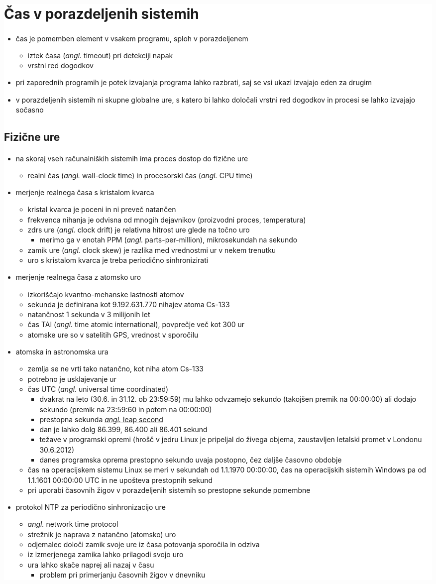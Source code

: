 # Čas v porazdeljenih sistemih

- čas je pomemben element v vsakem programu, sploh v porazdeljenem
    - iztek časa (*angl.* timeout) pri detekciji napak
    - vrstni red dogodkov

- pri zaporednih programih je potek izvajanja programa lahko razbrati, saj se vsi ukazi izvajajo eden za drugim
- v porazdeljenih sistemih ni skupne globalne ure, s katero bi lahko določali vrstni red dogodkov in procesi se lahko izvajajo sočasno

## Fizične ure

- na skoraj vseh računalniških sistemih ima proces dostop do fizične ure 
    - realni čas (*angl.* wall-clock time) in procesorski čas (*angl.* CPU time)

- merjenje realnega časa s kristalom kvarca
    - kristal kvarca je poceni in ni preveč natančen
    - frekvenca nihanja je odvisna od mnogih dejavnikov (proizvodni proces, temperatura)
    - zdrs ure (*angl.* clock drift) je relativna hitrost ure glede na točno uro
        - merimo ga v enotah PPM (*angl.* parts-per-million), mikrosekundah na sekundo 
    - zamik ure (*angl.* clock skew) je razlika med vrednostmi ur v nekem trenutku
    - uro s kristalom kvarca je treba periodično sinhronizirati

- merjenje realnega časa z atomsko uro
    - izkoriščajo kvantno-mehanske lastnosti atomov
    - sekunda je definirana kot 9.192.631.770 nihajev atoma Cs-133 
    - natančnost 1 sekunda v 3 milijonih let
    - čas TAI (*angl.* time atomic international), povprečje več kot 300 ur
    - atomske ure so v satelitih GPS, vrednost v sporočilu

- atomska in astronomska ura
    - zemlja se ne vrti tako natančno, kot niha atom Cs-133
    - potrebno je usklajevanje ur
    - čas UTC (*angl.* universal time coordinated)
        - dvakrat na leto (30.6. in 31.12. ob 23:59:59) mu lahko odvzamejo sekundo (takojšen premik na 00:00:00) ali dodajo sekundo (premik na 23:59:60 in potem na 00:00:00)
        - prestopna sekunda [*angl.* leap second](https://en.wikipedia.org/wiki/Leap_second)
        - dan je lahko dolg 86.399, 86.400 ali 86.401 sekund
        - težave v programski opremi (hrošč v jedru Linux je pripeljal do živega objema, zaustavljen letalski promet v Londonu 30.6.2012)
        - danes programska oprema prestopno sekundo uvaja postopno, čez daljše časovno obdobje
    - čas na operacijskem sistemu Linux se meri v sekundah od 1.1.1970 00:00:00, čas na operacijskih sistemih Windows pa od 1.1.1601 00:00:00 UTC in ne upošteva prestopnih sekund
    - pri uporabi časovnih žigov v porazdeljenih sistemih so prestopne sekunde pomembne

- protokol NTP za periodično sinhronizacijo ure
    - *angl.* network time protocol
    - strežnik je naprava z natančno (atomsko) uro
    - odjemalec določi zamik svoje ure iz časa potovanja sporočila in odziva
    - iz izmerjenega zamika lahko prilagodi svojo uro
    - ura lahko skače naprej ali nazaj v času
        - problem pri primerjanju časovnih žigov v dnevniku
